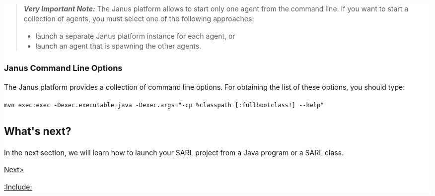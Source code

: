 
> **_Very Important Note:_** The Janus platform allows to start only one agent from the command line.
> If you want to start a collection of agents, you must select
> one of the following approaches:
>
> * launch a separate Janus platform instance for each agent, or
> * launch an agent that is spawning the other agents.


### Janus Command Line Options

The Janus platform provides a collection of command line options.
For obtaining the list of these options, you should type:

```text
mvn exec:exec -Dexec.executable=java -Dexec.args="-cp %classpath [:fullbootclass!] --help"
```



## What's next?

In the next section, we will learn how to launch your SARL project from a Java program or a SARL class.

[Next>](./RunSARLAgentJava.md)


[:Include:](../legal.inc)

